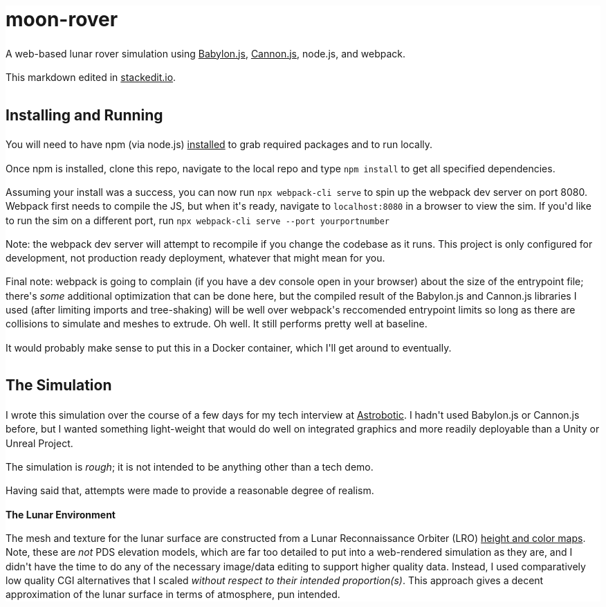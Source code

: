 # moon-rover

A web-based lunar rover simulation using [Babylon.js](https://www.babylonjs.com/), [Cannon.js](https://github.com/schteppe/cannon.js), node.js, and webpack.

This markdown edited in [stackedit.io](stackedit.io).

## Installing and Running

You will need to have npm (via node.js) [installed](https://www.npmjs.com/get-npm) to grab required packages and to run locally.

Once npm is installed, clone this repo, navigate to the local repo and type `npm install` to get all specified dependencies.

Assuming your install was a success, you can now run `npx webpack-cli serve` to spin up the webpack dev server on port 8080. Webpack first needs to compile the JS, but when it's ready, navigate to `localhost:8080` in a browser to view the sim. If you'd like to run the sim on a different port, run `npx webpack-cli serve --port yourportnumber`

Note: the webpack dev server will attempt to recompile if you change the codebase as it runs. This project is only configured for development, not production ready deployment, whatever that might mean for you.

Final note: webpack is going to complain (if you have a dev console open in your browser) about the size of the entrypoint file; there's _some_ additional optimization that can be done here, but the compiled result of the Babylon.js and Cannon.js libraries I used (after limiting imports and tree-shaking) will be well over webpack's reccomended entrypoint limits so long as there are collisions to simulate and meshes to extrude. Oh well. It still performs pretty well at baseline.

It would probably make sense to put this in a Docker container, which I'll get around to eventually.

## The Simulation

I wrote this simulation over the course of a few days for my tech interview at [Astrobotic](https://www.astrobotic.com/). I hadn't used Babylon.js or Cannon.js before, but I wanted something light-weight that would do well on integrated graphics and more readily deployable than a Unity or Unreal Project.

The simulation is _rough_; it is not intended to be anything other than a tech demo.

Having said that, attempts were made to provide a reasonable degree of realism.

**The Lunar Environment**

The mesh and texture for the lunar surface are constructed from a Lunar Reconnaissance Orbiter (LRO) [height and color maps](https://svs.gsfc.nasa.gov/4720). Note, these are _not_ PDS elevation models, which are far too detailed to put into a web-rendered simulation as they are, and I didn't have the time to do any of the necessary image/data editing to support higher quality data. Instead, I used comparatively low quality CGI alternatives that I scaled _without respect to their intended proportion(s)_. This approach gives a decent approximation of the lunar surface in terms of atmosphere, pun intended.
